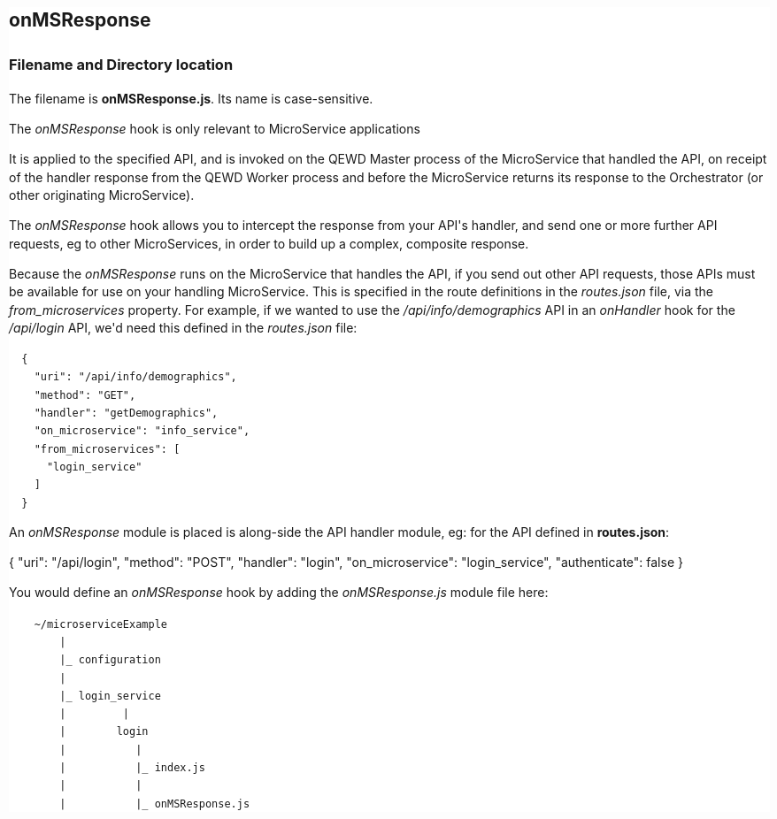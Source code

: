
## onMSResponse


### Filename and Directory location

The filename is **onMSResponse.js**.  Its name is case-sensitive.

The *onMSResponse* hook is only relevant to MicroService applications

It is applied to the specified API, and is invoked on the QEWD Master process of the MicroService that handled the API, on receipt of the handler response from the QEWD Worker process and before the MicroService returns its response to the Orchestrator (or other originating MicroService).

The *onMSResponse* hook allows you to intercept the response from your API's handler, and send one or more further API requests, eg to other MicroServices, in order to build up a complex, composite response.

Because the *onMSResponse* runs on the MicroService that handles the API, if you send out other API requests, those APIs must be available for use on your handling MicroService.  This is specified in the route definitions in the *routes.json* file, via the *from_microservices* property. For example, if we wanted to use the */api/info/demographics* API in an *onHandler* hook for the */api/login* API, we'd need this defined in the *routes.json* file:

      {
        "uri": "/api/info/demographics", 
        "method": "GET",
        "handler": "getDemographics",
        "on_microservice": "info_service",
        "from_microservices": [
          "login_service"
        ]
      }


An *onMSResponse* module is placed is along-side the API handler module, eg: for the API defined in **routes.json**:

  {
    "uri": "/api/login",
    "method": "POST",
    "handler": "login",
    "on_microservice": "login_service",
    "authenticate": false
  }


You would define an *onMSResponse* hook by adding the *onMSResponse.js* module file here:


        ~/microserviceExample
            |
            |_ configuration
            |
            |_ login_service
            |         |
            |        login
            |           |
            |           |_ index.js
            |           |
            |           |_ onMSResponse.js
